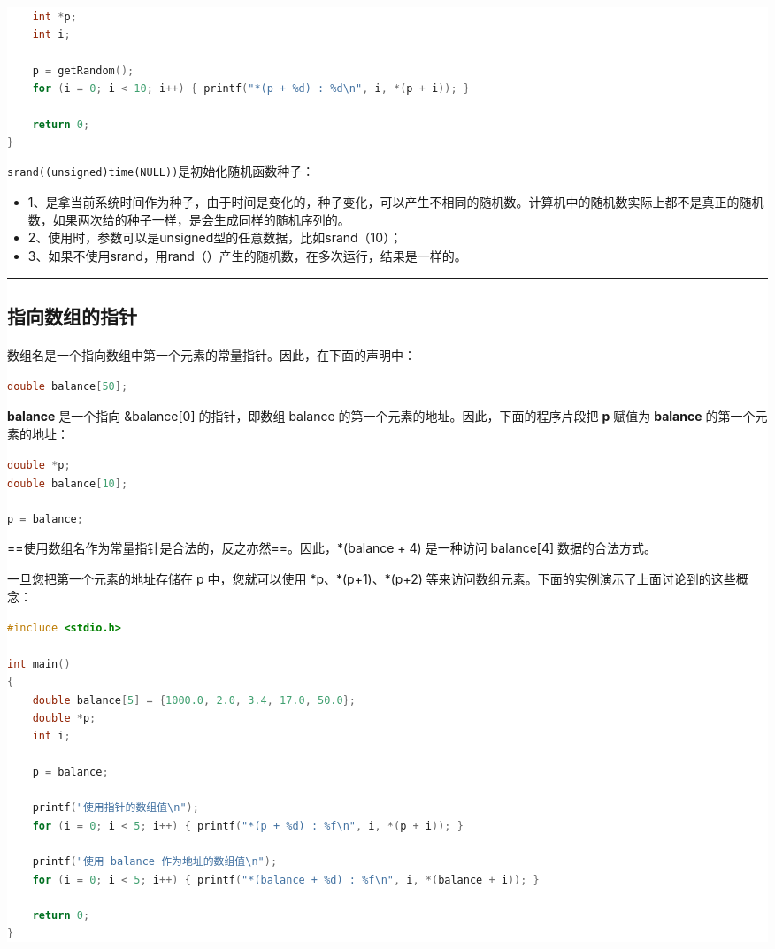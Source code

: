 ```c
	int *p;
	int i;

	p = getRandom();
	for (i = 0; i < 10; i++) { printf("*(p + %d) : %d\n", i, *(p + i)); }

	return 0;
}
```

`srand((unsigned)time(NULL))`是初始化随机函数种子：

- 1、是拿当前系统时间作为种子，由于时间是变化的，种子变化，可以产生不相同的随机数。计算机中的随机数实际上都不是真正的随机数，如果两次给的种子一样，是会生成同样的随机序列的。 
- 2、使用时，参数可以是unsigned型的任意数据，比如srand（10）；
- 3、如果不使用srand，用rand（）产生的随机数，在多次运行，结果是一样的。

------

## 指向数组的指针

数组名是一个指向数组中第一个元素的常量指针。因此，在下面的声明中：

```c
double balance[50];
```

**balance** 是一个指向 &balance[0] 的指针，即数组 balance 的第一个元素的地址。因此，下面的程序片段把 **p** 赋值为 **balance** 的第一个元素的地址：

```c
double *p;
double balance[10];

p = balance;
```

==使用数组名作为常量指针是合法的，反之亦然==。因此，*(balance + 4) 是一种访问 balance[4] 数据的合法方式。

一旦您把第一个元素的地址存储在 p 中，您就可以使用 \*p、\*(p+1)、*(p+2) 等来访问数组元素。下面的实例演示了上面讨论到的这些概念：

```c
#include <stdio.h>

int main()
{
	double balance[5] = {1000.0, 2.0, 3.4, 17.0, 50.0};
	double *p;
	int i;

	p = balance;

	printf("使用指针的数组值\n");
	for (i = 0; i < 5; i++) { printf("*(p + %d) : %f\n", i, *(p + i)); }

	printf("使用 balance 作为地址的数组值\n");
	for (i = 0; i < 5; i++) { printf("*(balance + %d) : %f\n", i, *(balance + i)); }

	return 0;
}
```
